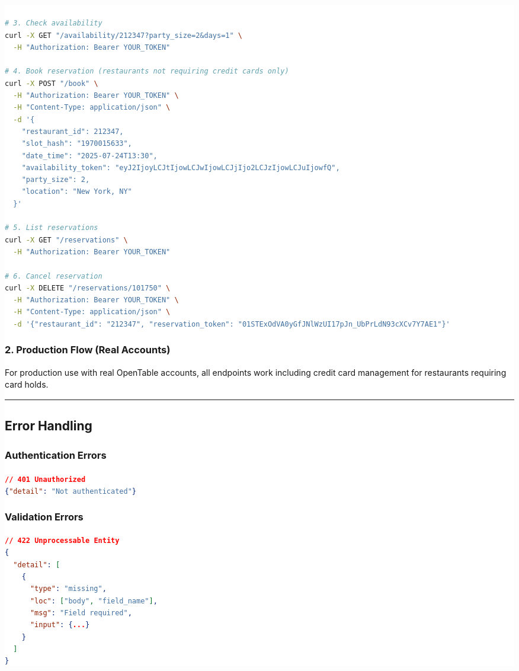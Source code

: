 ```bash

# 3. Check availability
curl -X GET "/availability/212347?party_size=2&days=1" \
  -H "Authorization: Bearer YOUR_TOKEN"

# 4. Book reservation (restaurants not requiring credit cards only)
curl -X POST "/book" \
  -H "Authorization: Bearer YOUR_TOKEN" \
  -H "Content-Type: application/json" \
  -d '{
    "restaurant_id": 212347,
    "slot_hash": "1970015633", 
    "date_time": "2025-07-24T13:30",
    "availability_token": "eyJ2IjoyLCJtIjowLCJwIjowLCJjIjo2LCJzIjowLCJuIjowfQ",
    "party_size": 2,
    "location": "New York, NY"
  }'

# 5. List reservations
curl -X GET "/reservations" \
  -H "Authorization: Bearer YOUR_TOKEN"

# 6. Cancel reservation
curl -X DELETE "/reservations/101750" \
  -H "Authorization: Bearer YOUR_TOKEN" \
  -H "Content-Type: application/json" \
  -d '{"restaurant_id": "212347", "reservation_token": "01STExOdVA0yGfJNlWzUI17pJn_UbPrLdN93cXCv7Y7AE1"}'
```

### 2. Production Flow (Real Accounts)
For production use with real OpenTable accounts, all endpoints work including credit card management for restaurants requiring card holds.

---

## Error Handling

### Authentication Errors
```json
// 401 Unauthorized
{"detail": "Not authenticated"}
```

### Validation Errors
```json
// 422 Unprocessable Entity
{
  "detail": [
    {
      "type": "missing",
      "loc": ["body", "field_name"],
      "msg": "Field required",
      "input": {...}
    }
  ]
}
```
